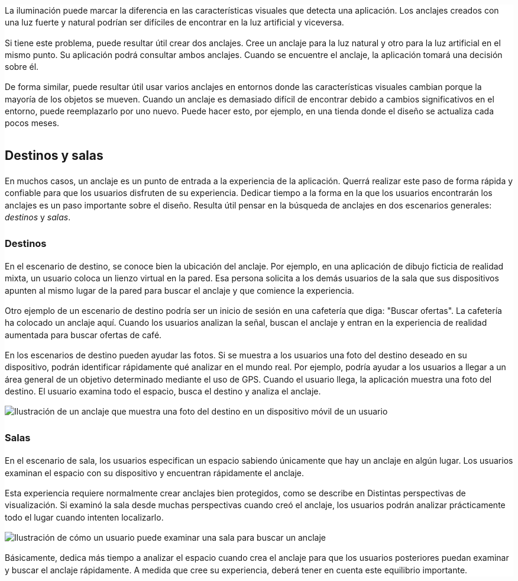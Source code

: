 La iluminación puede marcar la diferencia en las características visuales que detecta una aplicación. Los anclajes creados con una luz fuerte y natural podrían ser difíciles de encontrar en la luz artificial y viceversa.

Si tiene este problema, puede resultar útil crear dos anclajes. Cree un anclaje para la luz natural y otro para la luz artificial en el mismo punto. Su aplicación podrá consultar ambos anclajes. Cuando se encuentre el anclaje, la aplicación tomará una decisión sobre él.

De forma similar, puede resultar útil usar varios anclajes en entornos donde las características visuales cambian porque la mayoría de los objetos se mueven. Cuando un anclaje es demasiado difícil de encontrar debido a cambios significativos en el entorno, puede reemplazarlo por uno nuevo. Puede hacer esto, por ejemplo, en una tienda donde el diseño se actualiza cada pocos meses.

## <a name="targets-and-rooms"></a>Destinos y salas

En muchos casos, un anclaje es un punto de entrada a la experiencia de la aplicación. Querrá realizar este paso de forma rápida y confiable para que los usuarios disfruten de su experiencia. Dedicar tiempo a la forma en la que los usuarios encontrarán los anclajes es un paso importante sobre el diseño. Resulta útil pensar en la búsqueda de anclajes en dos escenarios generales: *destinos* y *salas*.

### <a name="targets"></a>Destinos

En el escenario de destino, se conoce bien la ubicación del anclaje. Por ejemplo, en una aplicación de dibujo ficticia de realidad mixta, un usuario coloca un lienzo virtual en la pared. Esa persona solicita a los demás usuarios de la sala que sus dispositivos apunten al mismo lugar de la pared para buscar el anclaje y que comience la experiencia.

Otro ejemplo de un escenario de destino podría ser un inicio de sesión en una cafetería que diga: "Buscar ofertas". La cafetería ha colocado un anclaje aquí. Cuando los usuarios analizan la señal, buscan el anclaje y entran en la experiencia de realidad aumentada para buscar ofertas de café.

En los escenarios de destino pueden ayudar las fotos. Si se muestra a los usuarios una foto del destino deseado en su dispositivo, podrán identificar rápidamente qué analizar en el mundo real. Por ejemplo, podría ayudar a los usuarios a llegar a un área general de un objetivo determinado mediante el uso de GPS. Cuando el usuario llega, la aplicación muestra una foto del destino. El usuario examina todo el espacio, busca el destino y analiza el anclaje.

![Ilustración de un anclaje que muestra una foto del destino en un dispositivo móvil de un usuario](./media/start-here-edit.png)

### <a name="rooms"></a>Salas

En el escenario de sala, los usuarios especifican un espacio sabiendo únicamente que hay un anclaje en algún lugar. Los usuarios examinan el espacio con su dispositivo y encuentran rápidamente el anclaje.

Esta experiencia requiere normalmente crear anclajes bien protegidos, como se describe en Distintas perspectivas de visualización. Si examinó la sala desde muchas perspectivas cuando creó el anclaje, los usuarios podrán analizar prácticamente todo el lugar cuando intenten localizarlo.

![Ilustración de cómo un usuario puede examinar una sala para buscar un anclaje](./media/scan-room.png)

Básicamente, dedica más tiempo a analizar el espacio cuando crea el anclaje para que los usuarios posteriores puedan examinar y buscar el anclaje rápidamente. A medida que cree su experiencia, deberá tener en cuenta este equilibrio importante.
